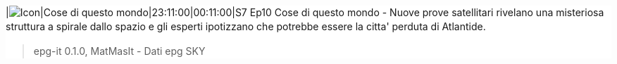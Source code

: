 |![Icon](https://guidatv.sky.it/uuid/6f0a50d2-f0cc-4db6-ab97-a09c7727e367/cover?md5ChecksumParam=fd9c00bc63419834930a03134e96f2bd)|Cose di questo mondo|23:11:00|00:11:00|S7 Ep10 Cose di questo mondo - Nuove prove satellitari rivelano una misteriosa struttura a spirale dallo spazio e gli esperti ipotizzano che potrebbe essere la citta&#039; perduta di Atlantide.



 > epg-it 0.1.0, MatMasIt - Dati epg SKY